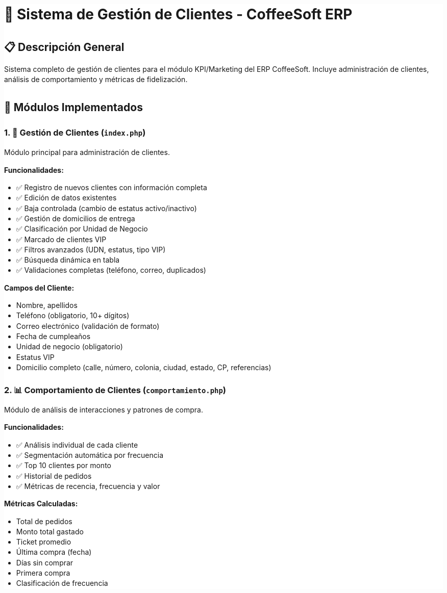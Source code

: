 # 👥 Sistema de Gestión de Clientes - CoffeeSoft ERP

## 📋 Descripción General

Sistema completo de gestión de clientes para el módulo KPI/Marketing del ERP CoffeeSoft. Incluye administración de clientes, análisis de comportamiento y métricas de fidelización.

## 🎯 Módulos Implementados

### 1. 📝 Gestión de Clientes (`index.php`)

Módulo principal para administración de clientes.

**Funcionalidades:**
- ✅ Registro de nuevos clientes con información completa
- ✅ Edición de datos existentes
- ✅ Baja controlada (cambio de estatus activo/inactivo)
- ✅ Gestión de domicilios de entrega
- ✅ Clasificación por Unidad de Negocio
- ✅ Marcado de clientes VIP
- ✅ Filtros avanzados (UDN, estatus, tipo VIP)
- ✅ Búsqueda dinámica en tabla
- ✅ Validaciones completas (teléfono, correo, duplicados)

**Campos del Cliente:**
- Nombre, apellidos
- Teléfono (obligatorio, 10+ dígitos)
- Correo electrónico (validación de formato)
- Fecha de cumpleaños
- Unidad de negocio (obligatorio)
- Estatus VIP
- Domicilio completo (calle, número, colonia, ciudad, estado, CP, referencias)

### 2. 📊 Comportamiento de Clientes (`comportamiento.php`)

Módulo de análisis de interacciones y patrones de compra.

**Funcionalidades:**
- ✅ Análisis individual de cada cliente
- ✅ Segmentación automática por frecuencia
- ✅ Top 10 clientes por monto
- ✅ Historial de pedidos
- ✅ Métricas de recencia, frecuencia y valor

**Métricas Calculadas:**
- Total de pedidos
- Monto total gastado
- Ticket promedio
- Última compra (fecha)
- Días sin comprar
- Primera compra
- Clasificación de frecuencia
